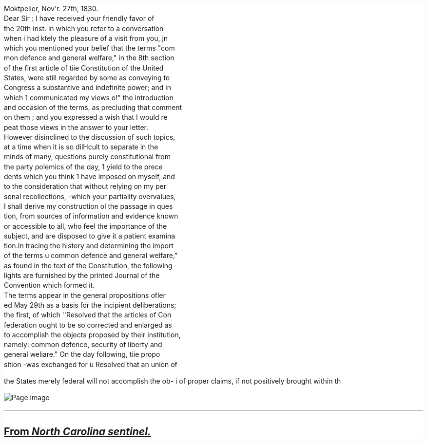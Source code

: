   
Moktpelier, Nov&#x27;r. 27th, 1830.  
Dear Sir : I have received your friendly favor of  
the 20th inst. in which you refer to a conversation  
when i had ktely the pleasure of a visit from you, jn  
which you mentioned your belief that the terms &quot;com­  
mon defence and general welfare,&quot; in the 8th section  
of the first article of tiie Constitution of the United  
States, were still regarded by some as conveying to  
Congress a substantive and indefinite power; and in  
which 1 communicated my views o!&quot; the introduction  
and occasion of the terms, as precluding that comment  
on them ; and you expressed a wish that I would re­  
peat those views in the answer to your letter.  
However disinclined to the discussion of such topics,  
at a time when it is so dilHcult to separate in the  
minds of many, questions purely constitutional from  
the party polemics of the day, 1 yield to the prece­  
dents which you think 1 have imposed on myself, and  
to the consideration that without relying on my per­  
sonal recollections, -which your partiality overvalues,  
I shall derive my construction ol the passage in ques­  
tion, from sources of information and evidence known  
or accessible to all, who feel the importance of the  
subject, and are disposed to give it a patient examina­  
tion.In tracing the history and determining the import  
of the terms u common defence and general welfare,&quot;  
as found in the text of the Constitution, the following  
lights are furnished by the printed Journal of the  
Convention which formed it.  
The terms appear in the general propositions ofler­  
ed May 29th as a basis for the incipient deliberations;  
the first, of which &#x27;&#x27;Resolved that the articles of Con­  
federation ought to be so corrected and enlarged as  
to accomplish the objects proposed by their institution,  
namely: common defence, security of liberty and  
general weliare.&quot; On the day following, tiie propo  
sition -was exchanged for u Resolved that an union of  
  
the States merely federal will not accomplish the ob- i of proper claims, if not positively brought within th
</td><td style="width: 50%; max-height: 75%; margin: auto; display: block;">
<img alt="Page image" src="https://newspapers.digitalnc.org/images/iiif/batch_ncu_NCSen1n_ver01%2Fdata%2F1832061501%2F0273.jp2/pct:39.01420217209691,34.7427203829278,35.728209412419936,21.529716792979656/!600,600/0/default.jpg"/>
</td>
</tr></table>

---

## [From _North Carolina sentinel._](https://newspapers.digitalnc.org/lccn/sn85042038/1832-06-15/ed-1/seq-1/)
